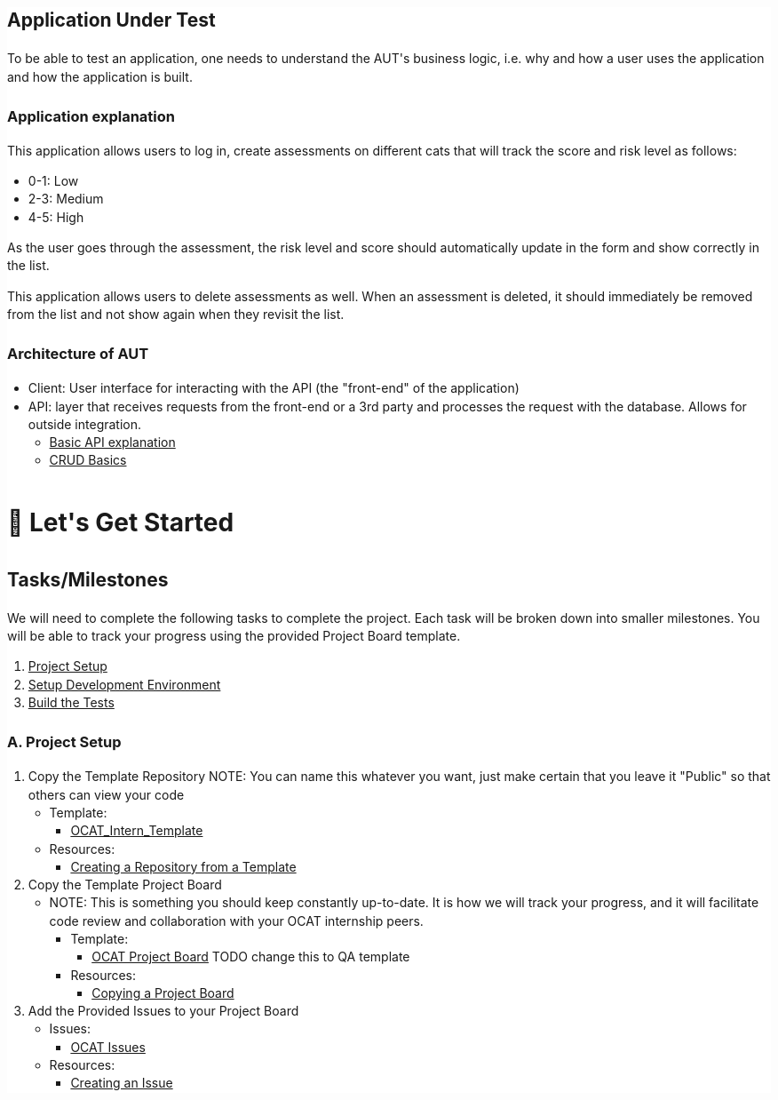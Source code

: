## Application Under Test

To be able to test an application, one needs to understand the AUT's business logic, i.e. why and how a user uses the application and how the application is built.

### Application explanation
This application allows users to log in, create assessments on different cats that will track the score and risk level as follows:
  - 0-1: Low
  - 2-3: Medium
  - 4-5: High

As the user goes through the assessment, the risk level and score should automatically update in the form and show correctly in the list.

This application allows users to delete assessments as well. When an assessment is deleted, it should immediately be removed from the list and not show again when they revisit the list.

### Architecture of AUT
- Client: User interface for interacting with the API (the "front-end" of the application)
- API: layer that receives requests from the front-end or a 3rd party and processes the request with the database. Allows for outside integration.
  - [Basic API explanation](https://www.freecodecamp.org/news/what-is-an-api-in-english-please-b880a3214a82/)
  - [CRUD Basics](https://www.codecademy.com/articles/what-is-crud)

# 🏁 Let's Get Started

## Tasks/Milestones

We will need to complete the following tasks to complete the project. Each task will be broken down into smaller milestones. You will be able to track your progress using the provided Project Board template.

1. [Project Setup](#a-project-setup)
2. [Setup Development Environment](#b-setup-development-environment)
3. [Build the Tests](#c-features)

### A. Project Setup

1. Copy the Template Repository
NOTE: You can name this whatever you want, just make certain that you leave it "Public" so that others can view your code
    - Template:
        - [OCAT_Intern_Template](https://github.com/zinkjm/OCAT-QA-Template)
    - Resources:
        - [Creating a Repository from a Template](https://docs.github.com/en/github/creating-cloning-and-archiving-repositories/creating-a-repository-from-a-template)
1. Copy the Template Project Board
    - NOTE: This is something you should keep constantly up-to-date. It is how we will track your progress, and it will facilitate code review and collaboration with your OCAT internship peers.
        - Template:
            - [OCAT Project Board](https://github.com/zinkjm/OCAT-QA-Template/projects/1) TODO change this to QA template
        - Resources:
            - [Copying a Project Board](https://docs.github.com/en/github/managing-your-work-on-github/copying-a-project-board)
2. Add the Provided Issues to your Project Board
    - Issues:
        - [OCAT Issues](./docs/issues.md)
    - Resources:
        - [Creating an Issue](https://docs.github.com/en/github/managing-your-work-on-github/creating-an-issue)